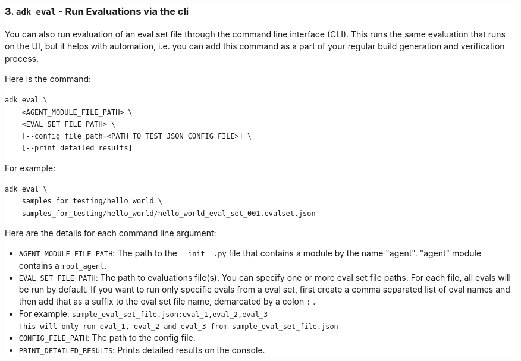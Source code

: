 ### 3\. `adk eval` \- Run Evaluations via the cli

You can also run evaluation of an eval set file through the command line interface (CLI). This runs the same evaluation that runs on the UI, but it helps with automation, i.e. you can add this command as a part of your regular build generation and verification process.

Here is the command:

```shell
adk eval \
    <AGENT_MODULE_FILE_PATH> \
    <EVAL_SET_FILE_PATH> \
    [--config_file_path=<PATH_TO_TEST_JSON_CONFIG_FILE>] \
    [--print_detailed_results]
```

For example:

```shell
adk eval \
    samples_for_testing/hello_world \
    samples_for_testing/hello_world/hello_world_eval_set_001.evalset.json
```

Here are the details for each command line argument:

* `AGENT_MODULE_FILE_PATH`: The path to the `__init__.py` file that contains a module by the name "agent". "agent" module contains a `root_agent`.  
* `EVAL_SET_FILE_PATH`: The path to evaluations file(s). You can specify one or more eval set file paths. For each file, all evals will be run by default. If you want to run only specific evals from a eval set, first create a comma separated list of eval names and then add that as a suffix to the eval set file name, demarcated by a colon `:` .
* For example: `sample_eval_set_file.json:eval_1,eval_2,eval_3`  
  `This will only run eval_1, eval_2 and eval_3 from sample_eval_set_file.json`  
* `CONFIG_FILE_PATH`: The path to the config file.  
* `PRINT_DETAILED_RESULTS`: Prints detailed results on the console.
```